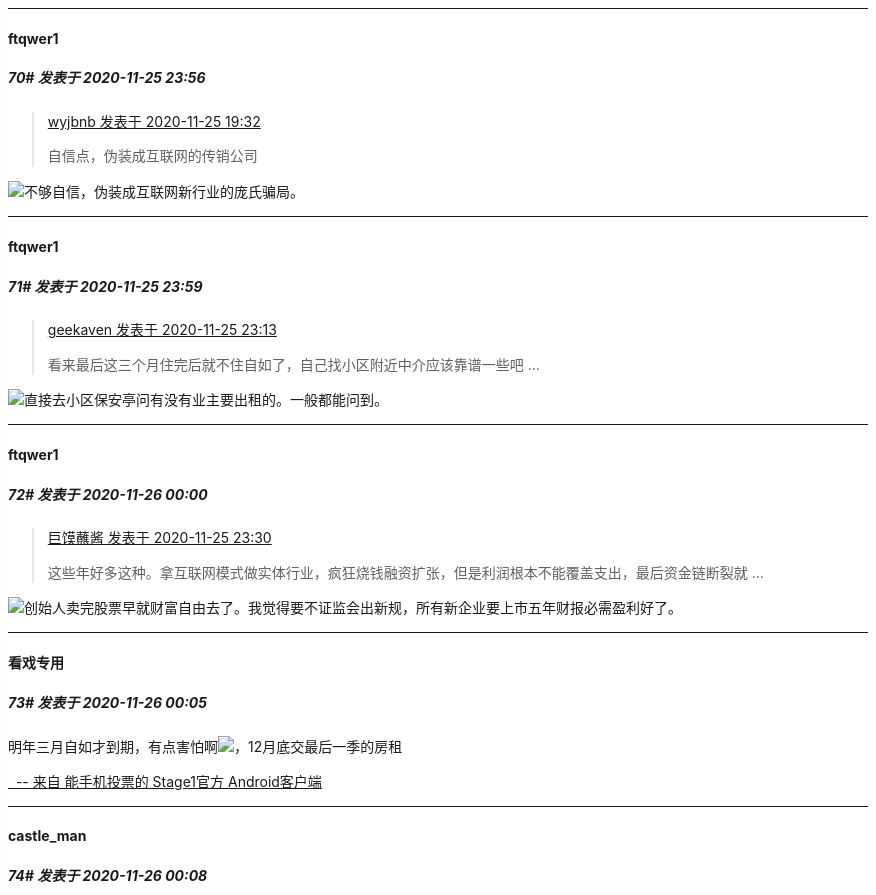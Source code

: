 -----

####  ftqwer1  
##### 70#       发表于 2020-11-25 23:56


<blockquote><a href="httphttps://bbs.saraba1st.com/2b/forum.php?mod=redirect&amp;goto=findpost&amp;pid=49517763&amp;ptid=1974268" target="_blank">wyjbnb 发表于 2020-11-25 19:32</a>

自信点，伪装成互联网的传销公司</blockquote>
<img src="https://static.saraba1st.com/image/smiley/face2017/002.png" referrerpolicy="no-referrer">不够自信，伪装成互联网新行业的庞氏骗局。


-----

####  ftqwer1  
##### 71#       发表于 2020-11-25 23:59


<blockquote><a href="httphttps://bbs.saraba1st.com/2b/forum.php?mod=redirect&amp;goto=findpost&amp;pid=49519812&amp;ptid=1974268" target="_blank">geekaven 发表于 2020-11-25 23:13</a>

看来最后这三个月住完后就不住自如了，自己找小区附近中介应该靠谱一些吧 ...</blockquote>
<img src="https://static.saraba1st.com/image/smiley/face2017/001.png" referrerpolicy="no-referrer">直接去小区保安亭问有没有业主要出租的。一般都能问到。


-----

####  ftqwer1  
##### 72#       发表于 2020-11-26 00:00


<blockquote><a href="httphttps://bbs.saraba1st.com/2b/forum.php?mod=redirect&amp;goto=findpost&amp;pid=49519951&amp;ptid=1974268" target="_blank">巨馍蘸酱 发表于 2020-11-25 23:30</a>

这些年好多这种。拿互联网模式做实体行业，疯狂烧钱融资扩张，但是利润根本不能覆盖支出，最后资金链断裂就 ...</blockquote>
<img src="https://static.saraba1st.com/image/smiley/face2017/049.png" referrerpolicy="no-referrer">创始人卖完股票早就财富自由去了。我觉得要不证监会出新规，所有新企业要上市五年财报必需盈利好了。


-----

####  看戏专用  
##### 73#       发表于 2020-11-26 00:05


明年三月自如才到期，有点害怕啊<img src="https://static.saraba1st.com/image/smiley/face2017/001.png" referrerpolicy="no-referrer">，12月底交最后一季的房租

[  -- 来自 能手机投票的 Stage1官方 Android客户端](https://www.coolapk.com/apk/140634)


-----

####  castle_man  
##### 74#       发表于 2020-11-26 00:08

